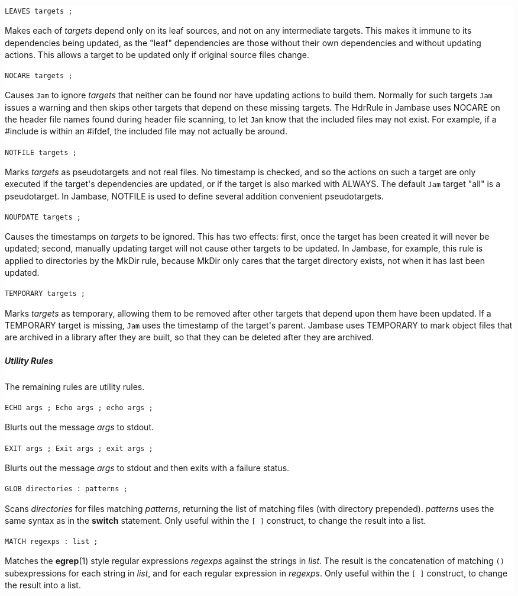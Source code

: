 `LEAVES targets ;`

Makes each of *targets* depend only on its leaf sources, and not on any intermediate targets. This makes it immune to its dependencies being updated, as the "leaf" dependencies are those without their own dependencies and without updating actions. This allows a target to be updated only if original source files change.

`NOCARE targets ;`

Causes `Jam` to ignore *targets* that neither can be found nor have updating actions to build them. Normally for such targets `Jam` issues a warning and then skips other targets that depend on these missing targets. The HdrRule in Jambase uses NOCARE on the header file names found during header file scanning, to let `Jam` know that the included files may not exist. For example, if a #include is within an #ifdef, the included file may not actually be around.

`NOTFILE targets ;`

Marks *targets* as pseudotargets and not real files. No timestamp is checked, and so the actions on such a target are only executed if the target's dependencies are updated, or if the target is also marked with ALWAYS. The default `Jam` target "all" is a pseudotarget. In Jambase, NOTFILE is used to define several addition convenient pseudotargets.

`NOUPDATE targets ;`

Causes the timestamps on *targets* to be ignored. This has two effects: first, once the target has been created it will never be updated; second, manually updating target will not cause other targets to be updated. In Jambase, for example, this rule is applied to directories by the MkDir rule, because MkDir only cares that the target directory exists, not when it has last been updated.

`TEMPORARY targets ;`

Marks *targets* as temporary, allowing them to be removed after other targets that depend upon them have been updated. If a TEMPORARY target is missing, `Jam` uses the timestamp of the target's parent. Jambase uses TEMPORARY to mark object files that are archived in a library after they are built, so that they can be deleted after they are archived.

##### Utility Rules

The remaining rules are utility rules.

`ECHO args ; Echo args ; echo args ;`

Blurts out the message *args* to stdout.

`EXIT args ; Exit args ; exit args ;`

Blurts out the message *args* to stdout and then exits with a failure status.

`GLOB directories : patterns ;`

Scans *directories* for files matching *patterns*, returning the list of matching files (with directory prepended). *patterns* uses the same syntax as in the **switch** statement. Only useful within the `[ ]` construct, to change the result into a list.

`MATCH regexps : list ;`

Matches the **egrep**(1) style regular expressions *regexps* against the strings in *list*. The result is the concatenation of matching `()` subexpressions for each string in *list*, and for each regular expression in *regexps*. Only useful within the `[ ]` construct, to change the result into a list.
